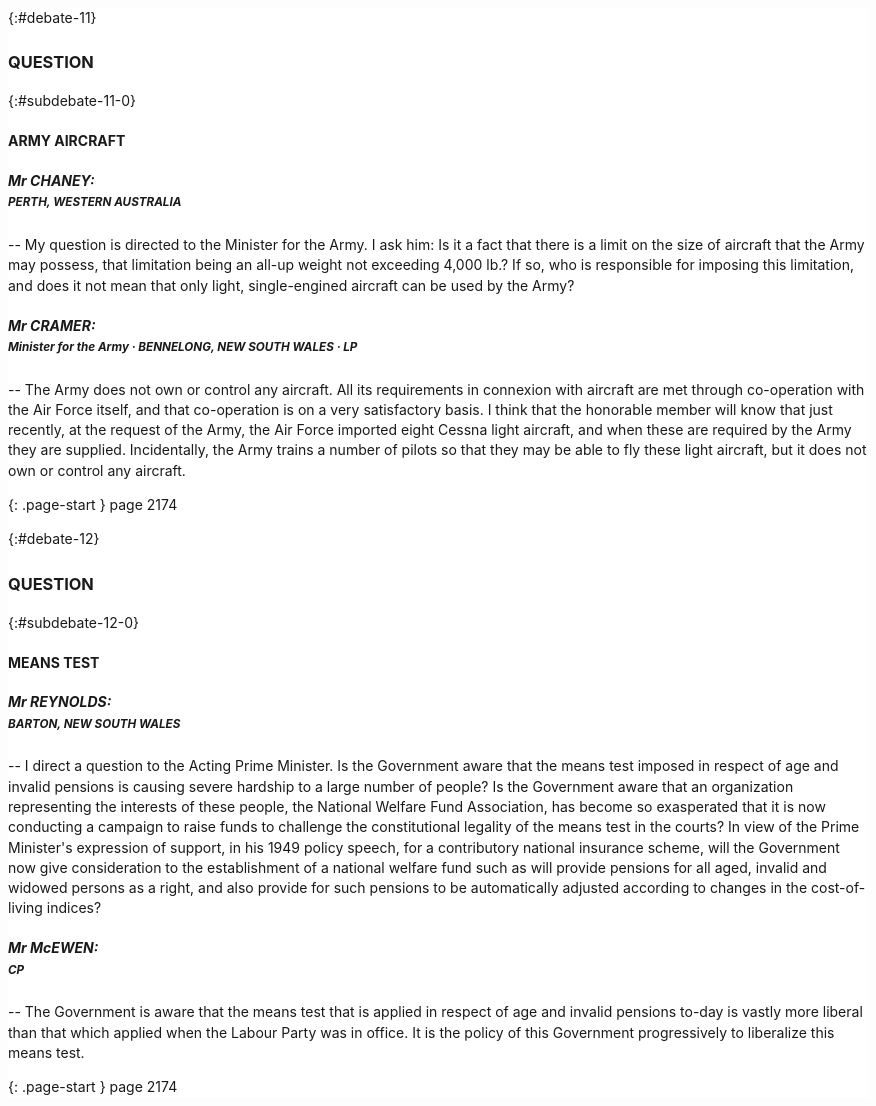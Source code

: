 {:#debate-11}
### QUESTION

{:#subdebate-11-0}
#### ARMY AIRCRAFT

##### Mr CHANEY:<br><small class="text-muted">PERTH, WESTERN AUSTRALIA</small>

-- My question is directed to the Minister for the Army. I ask him: Is it a fact that there is a limit on the size of aircraft that the Army may possess, that limitation being an all-up weight not exceeding 4,000 lb.? If so, who is responsible for imposing this limitation, and does it not mean that only light, single-engined aircraft can be used by the Army? 

##### Mr CRAMER:<br><small class="text-muted">Minister for the Army &middot; BENNELONG, NEW SOUTH WALES &middot; LP</small>

-- The Army does not own or control any aircraft. All its requirements in connexion with aircraft are met through co-operation with the Air Force itself, and that co-operation is on a very satisfactory basis. I think that the honorable member will know that just recently, at the request of the Army, the Air Force imported eight Cessna light aircraft, and when these are required by the Army they are supplied. Incidentally, the Army trains a number of pilots so that they may be able to fly these light aircraft, but it does not own or control any aircraft. 

{: .page-start }
page 2174

{:#debate-12}
### QUESTION

{:#subdebate-12-0}
#### MEANS TEST

##### Mr REYNOLDS:<br><small class="text-muted">BARTON, NEW SOUTH WALES</small>

-- I direct a question to the Acting Prime Minister. Is the Government aware that the means test imposed in respect of age and invalid pensions is causing severe hardship to a large number of people? Is the Government aware that an organization representing the interests of these people, the National Welfare Fund Association, has become so exasperated that it is now conducting a campaign to raise funds to challenge the constitutional legality of the means test in the courts? In view of the Prime Minister's expression of support, in his 1949 policy speech, for a contributory national insurance scheme, will the Government now give consideration to the establishment of a national welfare fund such as will provide pensions for all aged, invalid and widowed persons as a right, and also provide for such pensions to be automatically adjusted according to changes in the cost-of-living indices? 

##### Mr McEWEN:<br><small class="text-muted">CP</small>

-- The Government is aware that the means test that is applied in respect of age and invalid pensions to-day is vastly more liberal than that which applied when the Labour Party was in office. It is the policy of this Government progressively to liberalize this means test. 

{: .page-start }
page 2174

